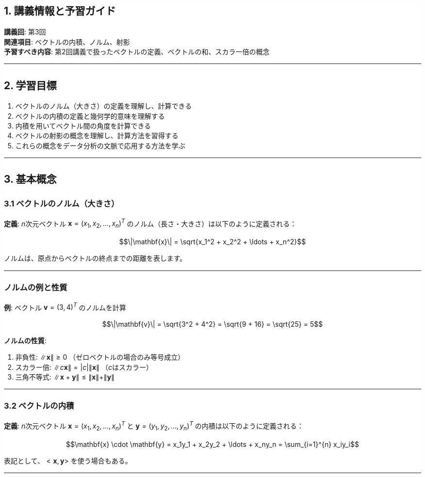 
## 1. 講義情報と予習ガイド

**講義回**: 第3回  
**関連項目**: ベクトルの内積、ノルム、射影  
**予習すべき内容**: 第2回講義で扱ったベクトルの定義、ベクトルの和、スカラー倍の概念

---

## 2. 学習目標

1. ベクトルのノルム（大きさ）の定義を理解し、計算できる
2. ベクトルの内積の定義と幾何学的意味を理解する
3. 内積を用いてベクトル間の角度を計算できる
4. ベクトルの射影の概念を理解し、計算方法を習得する
5. これらの概念をデータ分析の文脈で応用する方法を学ぶ

---

## 3. 基本概念

### 3.1 ベクトルのノルム（大きさ）

**定義**: $n$次元ベクトル $\mathbf{x} = (x_1, x_2, \ldots, x_n)^T$ のノルム（長さ・大きさ）は以下のように定義される：

$$\|\mathbf{x}\| = \sqrt{x_1^2 + x_2^2 + \ldots + x_n^2}$$

ノルムは、原点からベクトルの終点までの距離を表します。

---

### ノルムの例と性質

**例**: ベクトル $\mathbf{v} = (3, 4)^T$ のノルムを計算

$$\|\mathbf{v}\| = \sqrt{3^2 + 4^2} = \sqrt{9 + 16} = \sqrt{25} = 5$$

**ノルムの性質**:

1. 非負性: $\|\mathbf{x}\| \geq 0$ （ゼロベクトルの場合のみ等号成立）
2. スカラー倍: $\|c\mathbf{x}\| = |c|\|\mathbf{x}\|$ （$c$はスカラー）
3. 三角不等式: $\|\mathbf{x} + \mathbf{y}\| \leq \|\mathbf{x}\| + \|\mathbf{y}\|$

---

### 3.2 ベクトルの内積

**定義**: $n$次元ベクトル $\mathbf{x} = (x_1, x_2, \ldots, x_n)^T$ と $\mathbf{y} = (y_1, y_2, \ldots, y_n)^T$ の内積は以下のように定義される：

$$\mathbf{x} \cdot \mathbf{y} = x_1y_1 + x_2y_2 + \ldots + x_ny_n = \sum_{i=1}^{n} x_iy_i$$

表記として、$<\mathbf{x},\mathbf{y}>$ を使う場合もある。

---
